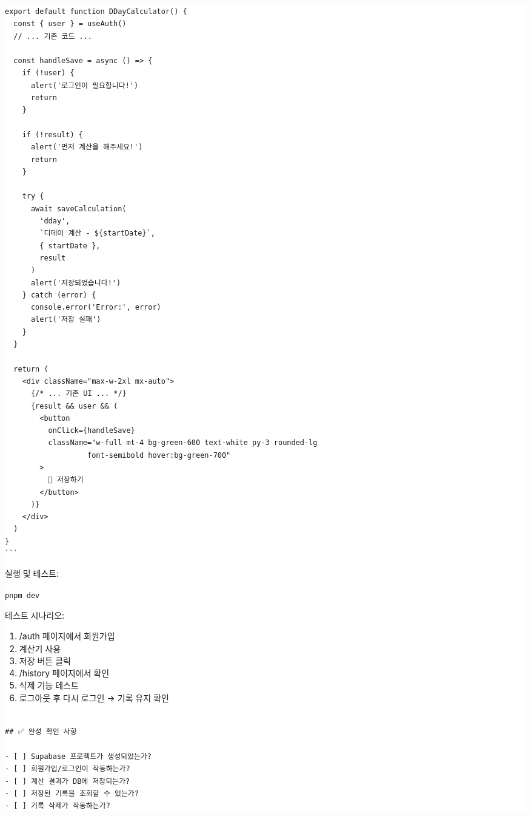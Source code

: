     export default function DDayCalculator() {
      const { user } = useAuth()
      // ... 기존 코드 ...
      
      const handleSave = async () => {
        if (!user) {
          alert('로그인이 필요합니다!')
          return
        }
        
        if (!result) {
          alert('먼저 계산을 해주세요!')
          return
        }
        
        try {
          await saveCalculation(
            'dday',
            `디데이 계산 - ${startDate}`,
            { startDate },
            result
          )
          alert('저장되었습니다!')
        } catch (error) {
          console.error('Error:', error)
          alert('저장 실패')
        }
      }
      
      return (
        <div className="max-w-2xl mx-auto">
          {/* ... 기존 UI ... */}
          {result && user && (
            <button
              onClick={handleSave}
              className="w-full mt-4 bg-green-600 text-white py-3 rounded-lg
                       font-semibold hover:bg-green-700"
            >
              💾 저장하기
            </button>
          )}
        </div>
      )
    }
    ```

실행 및 테스트:
```bash
pnpm dev
```

테스트 시나리오:
1. /auth 페이지에서 회원가입
2. 계산기 사용
3. 저장 버튼 클릭
4. /history 페이지에서 확인
5. 삭제 기능 테스트
6. 로그아웃 후 다시 로그인 → 기록 유지 확인
```

## ✅ 완성 확인 사항

- [ ] Supabase 프로젝트가 생성되었는가?
- [ ] 회원가입/로그인이 작동하는가?
- [ ] 계산 결과가 DB에 저장되는가?
- [ ] 저장된 기록을 조회할 수 있는가?
- [ ] 기록 삭제가 작동하는가?
```